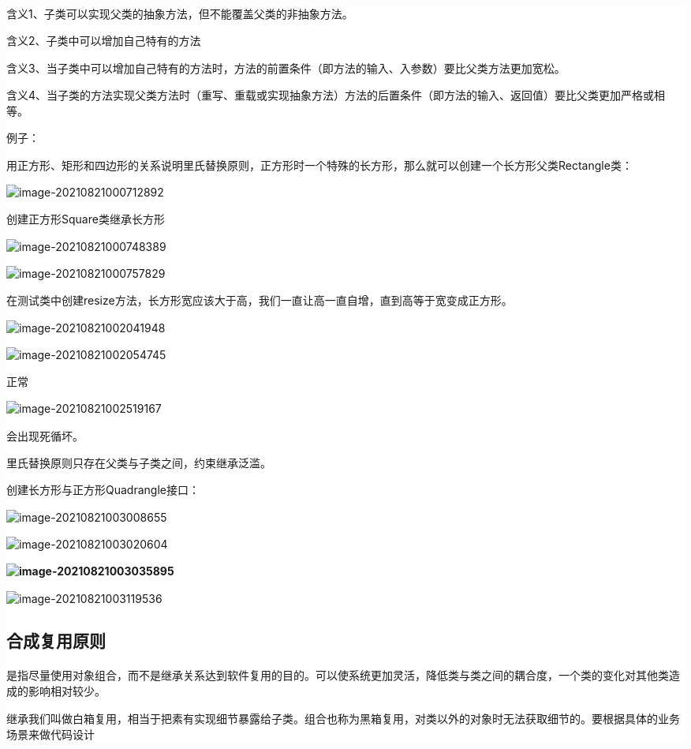 含义1、子类可以实现父类的抽象方法，但不能覆盖父类的非抽象方法。

含义2、子类中可以增加自己特有的方法

含义3、当子类中可以增加自己特有的方法时，方法的前置条件（即方法的输入、入参数）要比父类方法更加宽松。

含义4、当子类的方法实现父类方法时（重写、重载或实现抽象方法）方法的后置条件（即方法的输入、返回值）要比父类更加严格或相等。



例子：

用正方形、矩形和四边形的关系说明里氏替换原则，正方形时一个特殊的长方形，那么就可以创建一个长方形父类Rectangle类：

![image-20210821000712892](https://cdn.jsdelivr.net/gh/Mirror0oo0/Figurebed/20210821000712.png)

创建正方形Square类继承长方形

![image-20210821000748389](https://cdn.jsdelivr.net/gh/Mirror0oo0/Figurebed/20210821000748.png)

![image-20210821000757829](https://cdn.jsdelivr.net/gh/Mirror0oo0/Figurebed/20210821000757.png)



在测试类中创建resize方法，长方形宽应该大于高，我们一直让高一直自增，直到高等于宽变成正方形。

![image-20210821002041948](https://cdn.jsdelivr.net/gh/Mirror0oo0/Figurebed/20210821002041.png)

![image-20210821002054745](https://cdn.jsdelivr.net/gh/Mirror0oo0/Figurebed/20210821002054.png)

正常



![image-20210821002519167](https://cdn.jsdelivr.net/gh/Mirror0oo0/Figurebed/20210821002519.png)

会出现死循坏。

里氏替换原则只存在父类与子类之间，约束继承泛滥。



创建长方形与正方形Quadrangle接口：

![image-20210821003008655](https://cdn.jsdelivr.net/gh/Mirror0oo0/Figurebed/20210821003008.png)

![image-20210821003020604](https://cdn.jsdelivr.net/gh/Mirror0oo0/Figurebed/20210821003020.png)

**![image-20210821003035895](https://cdn.jsdelivr.net/gh/Mirror0oo0/Figurebed/20210821003035.png)**

![image-20210821003119536](https://cdn.jsdelivr.net/gh/Mirror0oo0/Figurebed/20210821003119.png)



## 合成复用原则

是指尽量使用对象组合，而不是继承关系达到软件复用的目的。可以使系统更加灵活，降低类与类之间的耦合度，一个类的变化对其他类造成的影响相对较少。

继承我们叫做白箱复用，相当于把素有实现细节暴露给子类。组合也称为黑箱复用，对类以外的对象时无法获取细节的。要根据具体的业务场景来做代码设计
